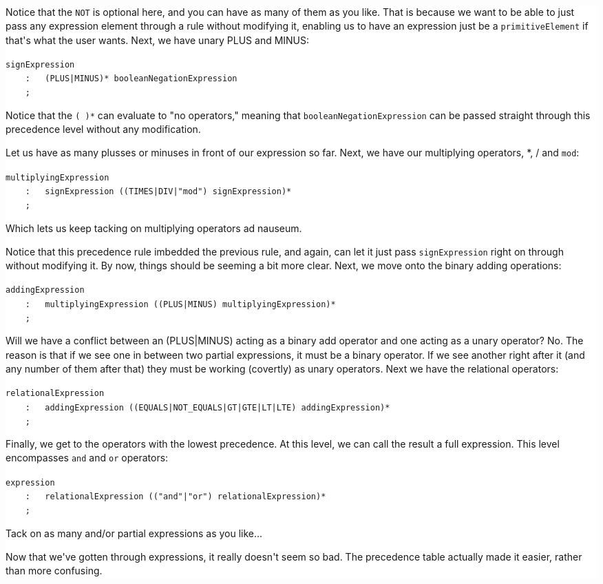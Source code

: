 Notice that the `NOT` is optional here, and you can have as many of them as you like. That is because we want to be able to just pass any expression element through a rule without modifying it, enabling us to have an expression just be a `primitiveElement` if that's what the user wants. Next, we have unary PLUS and MINUS:

```antlr
signExpression
	:	(PLUS|MINUS)* booleanNegationExpression
	;
```

Notice that the `( )*` can evaluate to "no operators," meaning that `booleanNegationExpression` can be passed straight through this precedence level without any modification.

Let us have as many plusses or minuses in front of our expression so far. Next, we have our multiplying operators, \*, / and `mod`:

```antlr
multiplyingExpression
	:	signExpression ((TIMES|DIV|"mod") signExpression)*
	;
```

Which lets us keep tacking on multiplying operators ad nauseum.

Notice that this precedence rule imbedded the previous rule, and again, can let it just pass `signExpression` right on through without modifying it. By now, things should be seeming a bit more clear. Next, we move onto the binary adding operations:

```antlr
addingExpression
	:	multiplyingExpression ((PLUS|MINUS) multiplyingExpression)*
	;
```

Will we have a conflict between an (PLUS|MINUS) acting as a binary add operator and one acting as a unary operator? No. The reason is that if we see one in between two partial expressions, it must be a binary operator. If we see another right after it (and any number of them after that) they must be working (covertly) as unary operators. Next we have the relational operators:

```antlr
relationalExpression
	:	addingExpression ((EQUALS|NOT_EQUALS|GT|GTE|LT|LTE) addingExpression)*
	;
```

Finally, we get to the operators with the lowest precedence. At this level, we can call the result a full expression. This level encompasses `and` and `or` operators:

```antlr
expression
	:	relationalExpression (("and"|"or") relationalExpression)*
	;
```

Tack on as many and/or partial expressions as you like...

Now that we've gotten through expressions, it really doesn't seem so bad. The precedence table actually made it easier, rather than more confusing.
